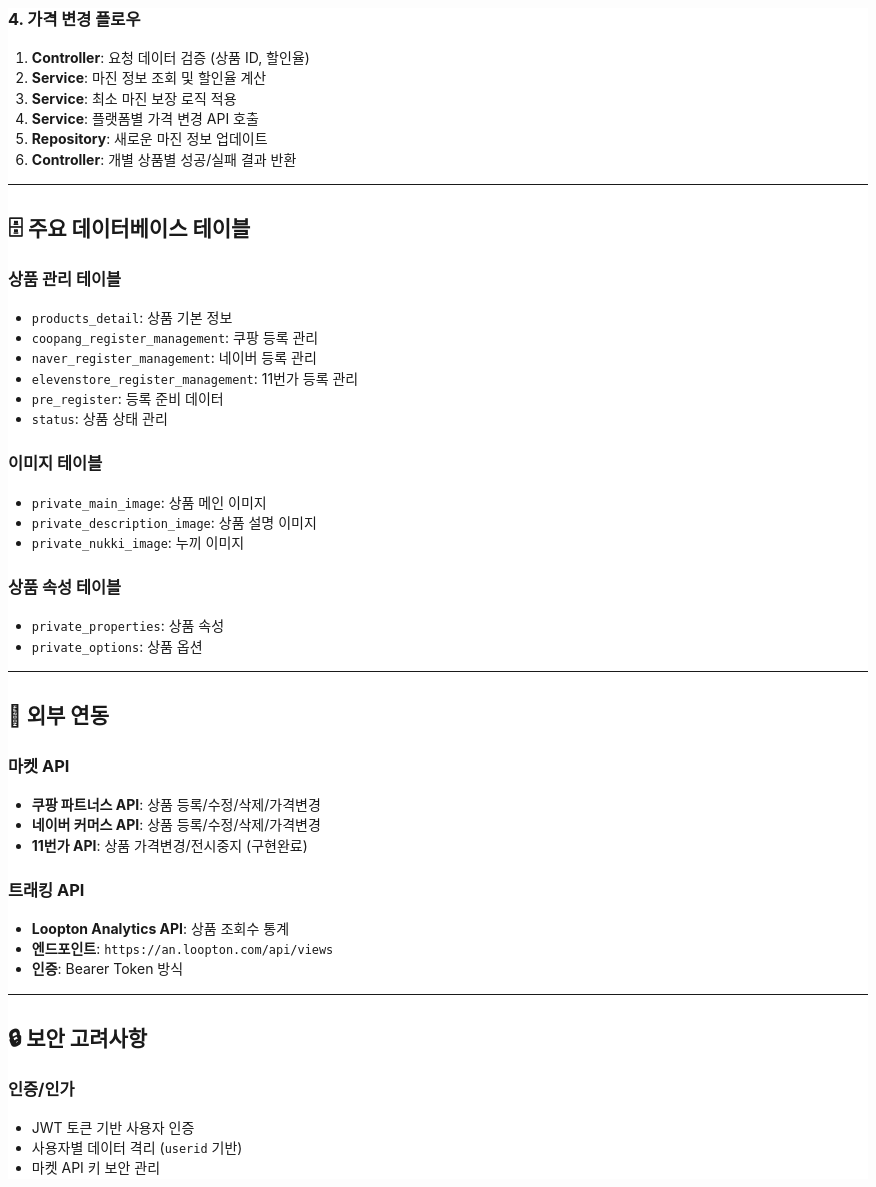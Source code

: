 ### 4. 가격 변경 플로우
1. **Controller**: 요청 데이터 검증 (상품 ID, 할인율)
2. **Service**: 마진 정보 조회 및 할인율 계산
3. **Service**: 최소 마진 보장 로직 적용
4. **Service**: 플랫폼별 가격 변경 API 호출
5. **Repository**: 새로운 마진 정보 업데이트
6. **Controller**: 개별 상품별 성공/실패 결과 반환

---

## 🗄️ 주요 데이터베이스 테이블

### 상품 관리 테이블
- `products_detail`: 상품 기본 정보
- `coopang_register_management`: 쿠팡 등록 관리
- `naver_register_management`: 네이버 등록 관리
- `elevenstore_register_management`: 11번가 등록 관리
- `pre_register`: 등록 준비 데이터
- `status`: 상품 상태 관리

### 이미지 테이블
- `private_main_image`: 상품 메인 이미지
- `private_description_image`: 상품 설명 이미지
- `private_nukki_image`: 누끼 이미지

### 상품 속성 테이블
- `private_properties`: 상품 속성
- `private_options`: 상품 옵션

---

## 🔌 외부 연동

### 마켓 API
- **쿠팡 파트너스 API**: 상품 등록/수정/삭제/가격변경
- **네이버 커머스 API**: 상품 등록/수정/삭제/가격변경  
- **11번가 API**: 상품 가격변경/전시중지 (구현완료)

### 트래킹 API
- **Loopton Analytics API**: 상품 조회수 통계
- **엔드포인트**: `https://an.loopton.com/api/views`
- **인증**: Bearer Token 방식

---

## 🔒 보안 고려사항

### 인증/인가
- JWT 토큰 기반 사용자 인증
- 사용자별 데이터 격리 (`userid` 기반)
- 마켓 API 키 보안 관리
